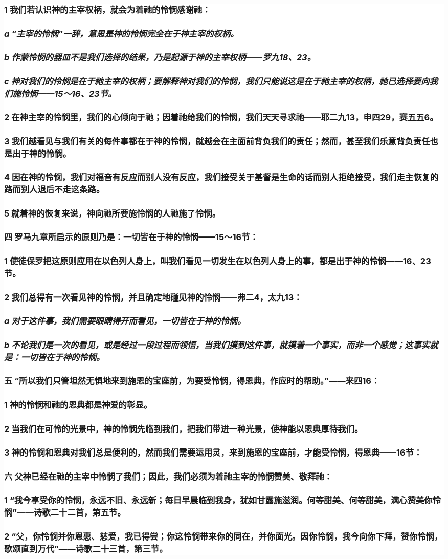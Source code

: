 ### 1    我们若认识神的主宰权柄，就会为着祂的怜悯感谢祂：

### *a    “主宰的怜悯”一辞，意思是神的怜悯完全在于神主宰的权柄。*

### *b    作蒙怜悯的器皿不是我们选择的结果，乃是起源于神的主宰权柄——罗九18、23。*

### *c    神对我们的怜悯是在于祂主宰的权柄；要解释神对我们的怜悯，我们只能说这是在于祂主宰的权柄，祂已选择要向我们施怜悯——15～16、23节。*

### 2    在神主宰的怜悯里，我们的心倾向于祂；因着祂给我们的怜悯，我们天天寻求祂——耶二九13，申四29，赛五五6。

### 3    我们越看见与我们有关的每件事都在于神的怜悯，就越会在主面前背负我们的责任；然而，甚至我们乐意背负责任也是出于神的怜悯。

### 4    因在神的怜悯，我们对福音有反应而别人没有反应，我们接受关于基督是生命的话而别人拒绝接受，我们走主恢复的路而别人退后不走这条路。

### 5    就着神的恢复来说，神向祂所要施怜悯的人祂施了怜悯。

### 四    罗马九章所启示的原则乃是：一切皆在于神的怜悯——15～16节：

### 1    使徒保罗把这原则应用在以色列人身上，叫我们看见一切发生在以色列人身上的事，都是出于神的怜悯——16、23节。

### 2    我们总得有一次看见神的怜悯，并且确定地碰见神的怜悯——弗二4，太九13：

### *a    对于这件事，我们需要眼睛得开而看见，一切皆在于神的怜悯。*

### *b    不论我们是一次的看见，或是经过一段过程而领悟，当我们摸到这件事，就摸着一个事实，而非一个感觉；这事实就是：一切皆在于神的怜悯。*

### 五    “所以我们只管坦然无惧地来到施恩的宝座前，为要受怜悯，得恩典，作应时的帮助。”——来四16：

### 1    神的怜悯和祂的恩典都是神爱的彰显。

### 2    当我们在可怜的光景中，神的怜悯先临到我们，把我们带进一种光景，使神能以恩典厚待我们。

### 3    神的怜悯和恩典对我们总是便利的，然而我们需要运用灵，来到施恩的宝座前，才能受怜悯，得恩典——16节：

### 六    父神已经在祂的主宰中怜悯了我们；因此，我们必须为着祂主宰的怜悯赞美、敬拜祂：

### 1    “我今享受你的怜悯，永远不旧、永远新；每日早晨临到我身，犹如甘露施滋润。何等甜美、何等甜美，满心赞美你怜悯”——诗歌二十二首，第五节。

### 2    “父，你怜悯并你恩惠、慈爱，我已得尝；你这怜悯带来你的同在，并你面光。因你怜悯，我今向你下拜，赞你怜悯，歌颂直到万代”——诗歌二十三首，第三节。
